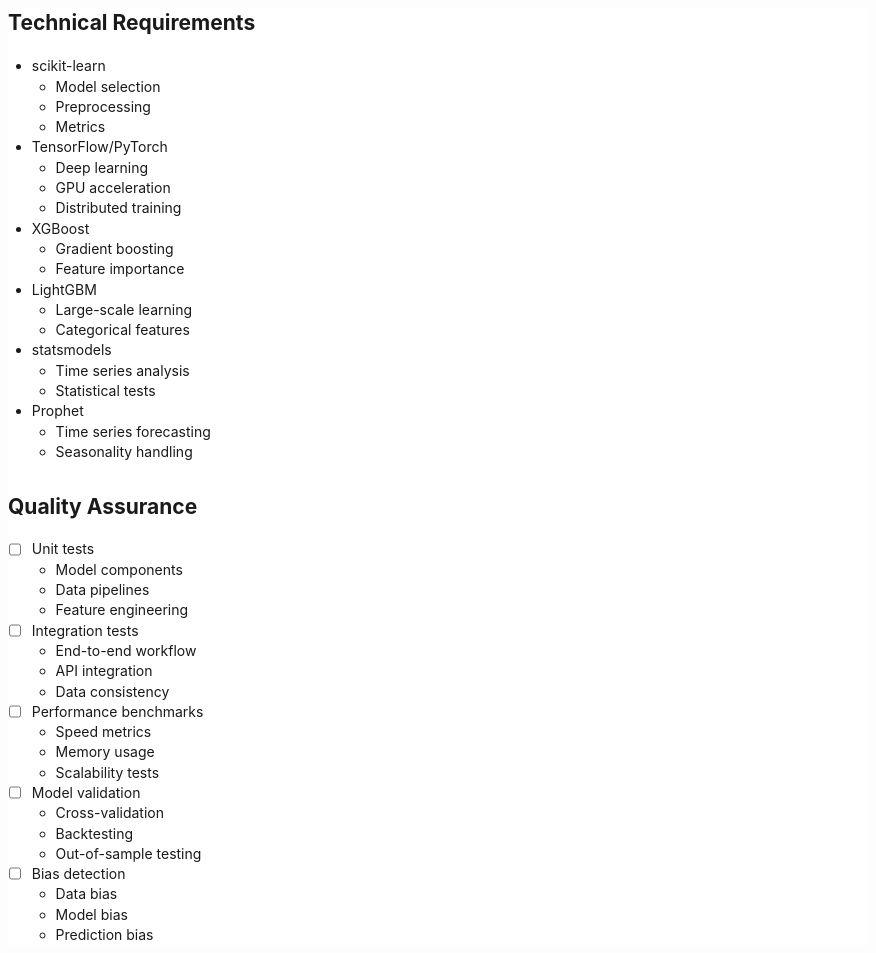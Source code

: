 ## Technical Requirements
- scikit-learn
  - Model selection
  - Preprocessing
  - Metrics
- TensorFlow/PyTorch
  - Deep learning
  - GPU acceleration
  - Distributed training
- XGBoost
  - Gradient boosting
  - Feature importance
- LightGBM
  - Large-scale learning
  - Categorical features
- statsmodels
  - Time series analysis
  - Statistical tests
- Prophet
  - Time series forecasting
  - Seasonality handling

## Quality Assurance
- [ ] Unit tests
  - Model components
  - Data pipelines
  - Feature engineering
- [ ] Integration tests
  - End-to-end workflow
  - API integration
  - Data consistency
- [ ] Performance benchmarks
  - Speed metrics
  - Memory usage
  - Scalability tests
- [ ] Model validation
  - Cross-validation
  - Backtesting
  - Out-of-sample testing
- [ ] Bias detection
  - Data bias
  - Model bias
  - Prediction bias 